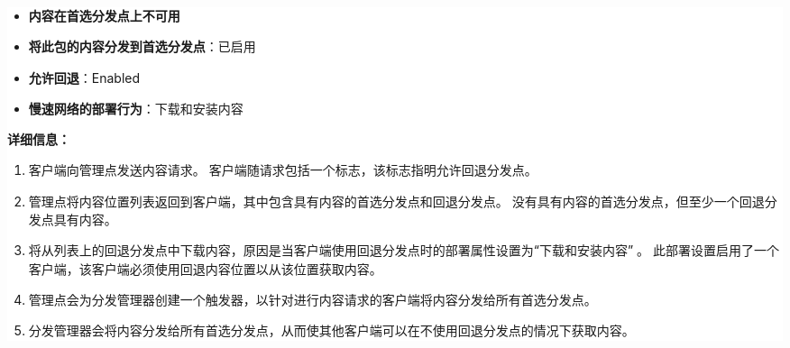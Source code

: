 -   **内容在首选分发点上不可用**  

-   **将此包的内容分发到首选分发点**：已启用  

-   **允许回退**：Enabled  

-   **慢速网络的部署行为**：下载和安装内容  


**详细信息：**  

1.  客户端向管理点发送内容请求。 客户端随请求包括一个标志，该标志指明允许回退分发点。  

2.  管理点将内容位置列表返回到客户端，其中包含具有内容的首选分发点和回退分发点。 没有具有内容的首选分发点，但至少一个回退分发点具有内容。  

3.  将从列表上的回退分发点中下载内容，原因是当客户端使用回退分发点时的部署属性设置为“下载和安装内容”  。 此部署设置启用了一个客户端，该客户端必须使用回退内容位置以从该位置获取内容。  

4.  管理点会为分发管理器创建一个触发器，以针对进行内容请求的客户端将内容分发给所有首选分发点。  

5.  分发管理器会将内容分发给所有首选分发点，从而使其他客户端可以在不使用回退分发点的情况下获取内容。  
